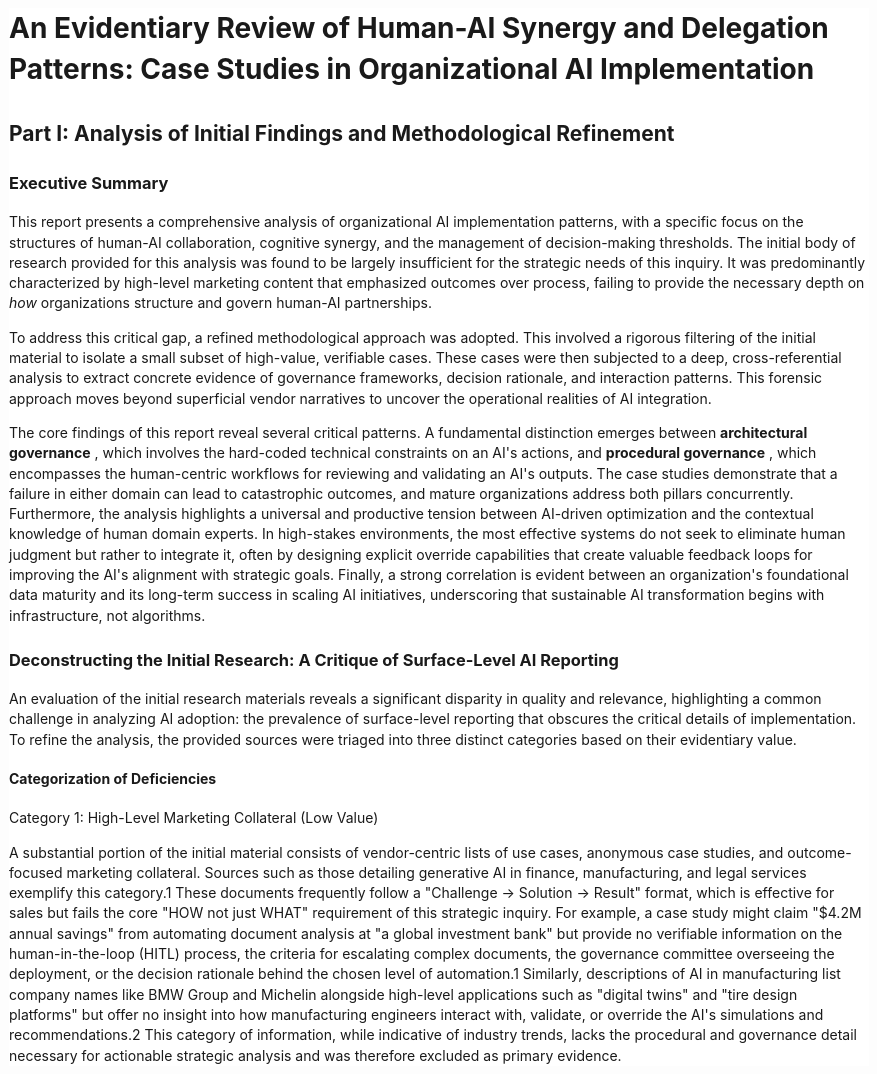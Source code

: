 # An Evidentiary Review of Human-AI Synergy and Delegation Patterns: Case Studies in Organizational AI Implementation

## Part I: Analysis of Initial Findings and Methodological Refinement

### Executive Summary

This report presents a comprehensive analysis of organizational AI implementation patterns, with a specific focus on the structures of human-AI collaboration, cognitive synergy, and the management of decision-making thresholds. The initial body of research provided for this analysis was found to be largely insufficient for the strategic needs of this inquiry. It was predominantly characterized by high-level marketing content that emphasized outcomes over process, failing to provide the necessary depth on *how* organizations structure and govern human-AI partnerships.

To address this critical gap, a refined methodological approach was adopted. This involved a rigorous filtering of the initial material to isolate a small subset of high-value, verifiable cases. These cases were then subjected to a deep, cross-referential analysis to extract concrete evidence of governance frameworks, decision rationale, and interaction patterns. This forensic approach moves beyond superficial vendor narratives to uncover the operational realities of AI integration.

The core findings of this report reveal several critical patterns. A fundamental distinction emerges between  **architectural governance** , which involves the hard-coded technical constraints on an AI's actions, and  **procedural governance** , which encompasses the human-centric workflows for reviewing and validating an AI's outputs. The case studies demonstrate that a failure in either domain can lead to catastrophic outcomes, and mature organizations address both pillars concurrently. Furthermore, the analysis highlights a universal and productive tension between AI-driven optimization and the contextual knowledge of human domain experts. In high-stakes environments, the most effective systems do not seek to eliminate human judgment but rather to integrate it, often by designing explicit override capabilities that create valuable feedback loops for improving the AI's alignment with strategic goals. Finally, a strong correlation is evident between an organization's foundational data maturity and its long-term success in scaling AI initiatives, underscoring that sustainable AI transformation begins with infrastructure, not algorithms.

### Deconstructing the Initial Research: A Critique of Surface-Level AI Reporting

An evaluation of the initial research materials reveals a significant disparity in quality and relevance, highlighting a common challenge in analyzing AI adoption: the prevalence of surface-level reporting that obscures the critical details of implementation. To refine the analysis, the provided sources were triaged into three distinct categories based on their evidentiary value.

#### Categorization of Deficiencies

Category 1: High-Level Marketing Collateral (Low Value)

A substantial portion of the initial material consists of vendor-centric lists of use cases, anonymous case studies, and outcome-focused marketing collateral. Sources such as those detailing generative AI in finance, manufacturing, and legal services exemplify this category.1 These documents frequently follow a "Challenge -> Solution -> Result" format, which is effective for sales but fails the core "HOW not just WHAT" requirement of this strategic inquiry. For example, a case study might claim "$4.2M annual savings" from automating document analysis at "a global investment bank" but provide no verifiable information on the human-in-the-loop (HITL) process, the criteria for escalating complex documents, the governance committee overseeing the deployment, or the decision rationale behind the chosen level of automation.1 Similarly, descriptions of AI in manufacturing list company names like BMW Group and Michelin alongside high-level applications such as "digital twins" and "tire design platforms" but offer no insight into how manufacturing engineers interact with, validate, or override the AI's simulations and recommendations.2 This category of information, while indicative of industry trends, lacks the procedural and governance detail necessary for actionable strategic analysis and was therefore excluded as primary evidence.
